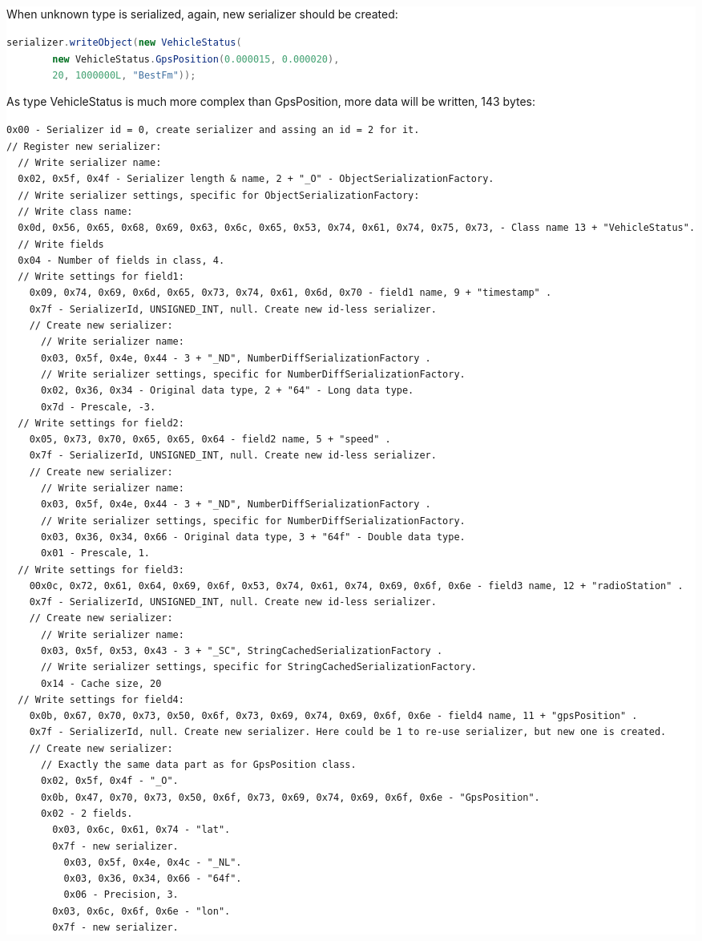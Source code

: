```
```

When unknown type is serialized, again, new serializer should be created:
```java
serializer.writeObject(new VehicleStatus(
        new VehicleStatus.GpsPosition(0.000015, 0.000020),
        20, 1000000L, "BestFm"));
```
As type VehicleStatus is much more complex than GpsPosition, more data will be written, 143 bytes:
```
0x00 - Serializer id = 0, create serializer and assing an id = 2 for it.
// Register new serializer:
  // Write serializer name:
  0x02, 0x5f, 0x4f - Serializer length & name, 2 + "_O" - ObjectSerializationFactory.
  // Write serializer settings, specific for ObjectSerializationFactory:
  // Write class name:
  0x0d, 0x56, 0x65, 0x68, 0x69, 0x63, 0x6c, 0x65, 0x53, 0x74, 0x61, 0x74, 0x75, 0x73, - Class name 13 + "VehicleStatus".
  // Write fields
  0x04 - Number of fields in class, 4.
  // Write settings for field1:
    0x09, 0x74, 0x69, 0x6d, 0x65, 0x73, 0x74, 0x61, 0x6d, 0x70 - field1 name, 9 + "timestamp" .
    0x7f - SerializerId, UNSIGNED_INT, null. Create new id-less serializer.
    // Create new serializer:
      // Write serializer name:
      0x03, 0x5f, 0x4e, 0x44 - 3 + "_ND", NumberDiffSerializationFactory .
      // Write serializer settings, specific for NumberDiffSerializationFactory.
      0x02, 0x36, 0x34 - Original data type, 2 + "64" - Long data type.
      0x7d - Prescale, -3.
  // Write settings for field2:
    0x05, 0x73, 0x70, 0x65, 0x65, 0x64 - field2 name, 5 + "speed" .
    0x7f - SerializerId, UNSIGNED_INT, null. Create new id-less serializer.
    // Create new serializer:
      // Write serializer name:
      0x03, 0x5f, 0x4e, 0x44 - 3 + "_ND", NumberDiffSerializationFactory .
      // Write serializer settings, specific for NumberDiffSerializationFactory.
      0x03, 0x36, 0x34, 0x66 - Original data type, 3 + "64f" - Double data type.
      0x01 - Prescale, 1.
  // Write settings for field3:
    00x0c, 0x72, 0x61, 0x64, 0x69, 0x6f, 0x53, 0x74, 0x61, 0x74, 0x69, 0x6f, 0x6e - field3 name, 12 + "radioStation" .
    0x7f - SerializerId, UNSIGNED_INT, null. Create new id-less serializer.
    // Create new serializer:
      // Write serializer name:
      0x03, 0x5f, 0x53, 0x43 - 3 + "_SC", StringCachedSerializationFactory .
      // Write serializer settings, specific for StringCachedSerializationFactory.
      0x14 - Cache size, 20 
  // Write settings for field4:
    0x0b, 0x67, 0x70, 0x73, 0x50, 0x6f, 0x73, 0x69, 0x74, 0x69, 0x6f, 0x6e - field4 name, 11 + "gpsPosition" .
    0x7f - SerializerId, null. Create new serializer. Here could be 1 to re-use serializer, but new one is created.
    // Create new serializer:
      // Exactly the same data part as for GpsPosition class.
      0x02, 0x5f, 0x4f - "_O".
      0x0b, 0x47, 0x70, 0x73, 0x50, 0x6f, 0x73, 0x69, 0x74, 0x69, 0x6f, 0x6e - "GpsPosition".
      0x02 - 2 fields.
        0x03, 0x6c, 0x61, 0x74 - "lat".
        0x7f - new serializer.
          0x03, 0x5f, 0x4e, 0x4c - "_NL".
          0x03, 0x36, 0x34, 0x66 - "64f". 
          0x06 - Precision, 3.
        0x03, 0x6c, 0x6f, 0x6e - "lon".
        0x7f - new serializer.
```